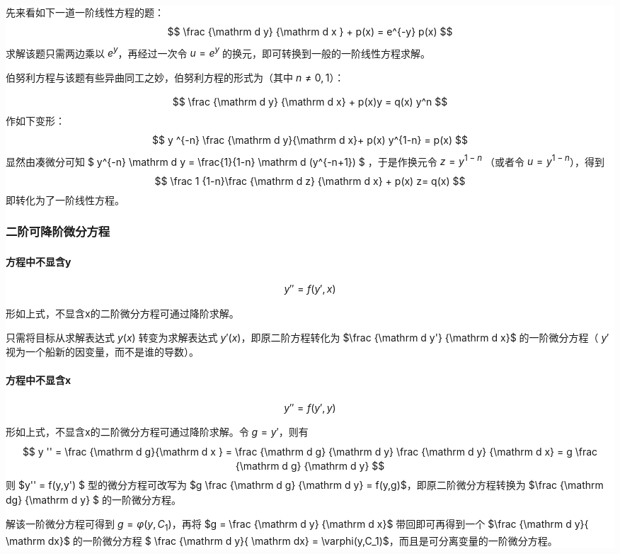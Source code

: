 先来看如下一道一阶线性方程的题：
$$
\frac {\mathrm d y} {\mathrm d x } + p(x)  = e^{-y}  p(x)
$$
求解该题只需两边乘以 $e^y$，再经过一次令 $u = e^y$ 的换元，即可转换到一般的一阶线性方程求解。

伯努利方程与该题有些异曲同工之妙，伯努利方程的形式为（其中 $n \ne 0,1$）：

$$
\frac {\mathrm d y} {\mathrm d x} + p(x)y = q(x) y^n 
$$
作如下变形：
$$
y ^{-n} \frac {\mathrm d y}{\mathrm d x}+ p(x) y^{1-n} = p(x)
$$
显然由凑微分可知 $ y^{-n} \mathrm d y = \frac{1}{1-n} \mathrm d (y^{-n+1}) $ ，于是作换元令 $z = y^{1-n}$ （或者令 $u=y^{1-n}$），得到
$$
\frac 1 {1-n}\frac {\mathrm d z} {\mathrm d x} + p(x) z= q(x)
$$
即转化为了一阶线性方程。





### 二阶可降阶微分方程

#### 方程中不显含y

$$
y'' = f(y',x)
$$

形如上式，不显含x的二阶微分方程可通过降阶求解。

只需将目标从求解表达式 $y(x)$ 转变为求解表达式 $y'(x)$，即原二阶方程转化为 $\frac {\mathrm d y'} {\mathrm d x}$ 的一阶微分方程（ $y'$ 视为一个船新的因变量，而不是谁的导数）。



#### 方程中不显含x

$$
y'' = f(y',y)
$$

形如上式，不显含x的二阶微分方程可通过降阶求解。令 $g = y'$，则有
$$
y '' = \frac {\mathrm d g}{\mathrm d x } =  \frac {\mathrm d g} {\mathrm d y} \frac {\mathrm d y} {\mathrm d x}  = g \frac {\mathrm d g} {\mathrm d y}
$$
则 $y'' = f(y,y') $ 型的微分方程可改写为 $g \frac {\mathrm d g} {\mathrm d y} = f(y,g)$，即原二阶微分方程转换为 $\frac {\mathrm dg} {\mathrm d y} $ 的一阶微分方程。

解该一阶微分方程可得到 $g = \varphi(y , C_1)$，再将 $g = \frac {\mathrm d y} {\mathrm d x}$ 带回即可再得到一个 $\frac {\mathrm d y}{ \mathrm dx}$ 的一阶微分方程 $ \frac {\mathrm d y}{ \mathrm dx} = \varphi(y,C_1)$，而且是可分离变量的一阶微分方程。
